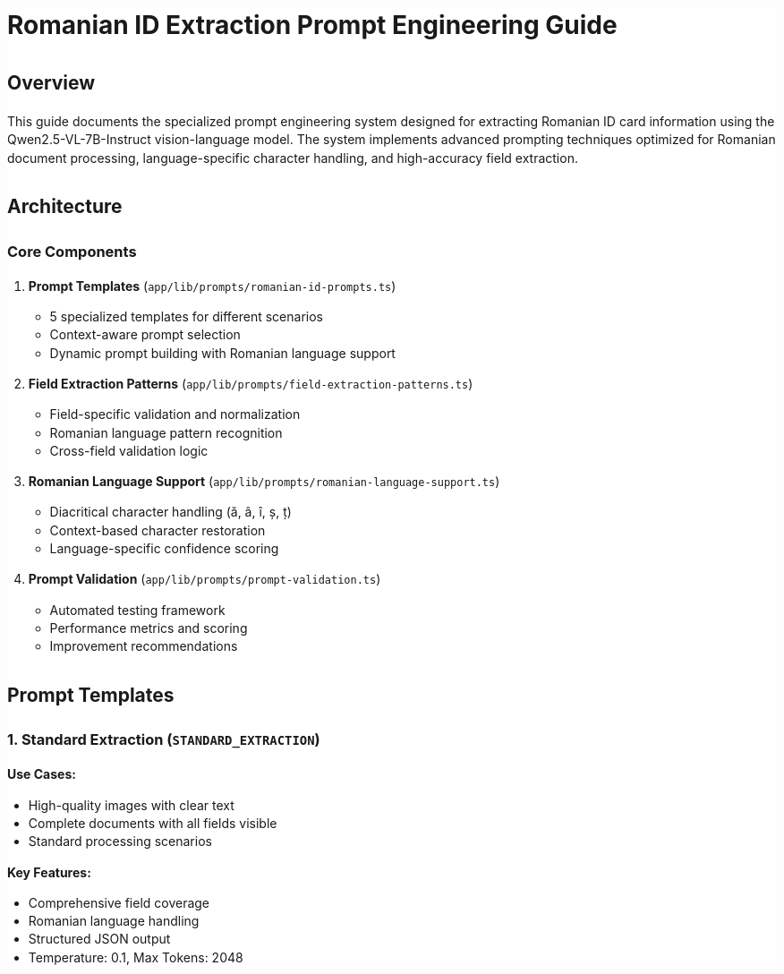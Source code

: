 # Romanian ID Extraction Prompt Engineering Guide

## Overview

This guide documents the specialized prompt engineering system designed for extracting Romanian ID
card information using the Qwen2.5-VL-7B-Instruct vision-language model. The system implements
advanced prompting techniques optimized for Romanian document processing, language-specific
character handling, and high-accuracy field extraction.

## Architecture

### Core Components

1. **Prompt Templates** (`app/lib/prompts/romanian-id-prompts.ts`)

   - 5 specialized templates for different scenarios
   - Context-aware prompt selection
   - Dynamic prompt building with Romanian language support

2. **Field Extraction Patterns** (`app/lib/prompts/field-extraction-patterns.ts`)

   - Field-specific validation and normalization
   - Romanian language pattern recognition
   - Cross-field validation logic

3. **Romanian Language Support** (`app/lib/prompts/romanian-language-support.ts`)

   - Diacritical character handling (ă, â, î, ș, ț)
   - Context-based character restoration
   - Language-specific confidence scoring

4. **Prompt Validation** (`app/lib/prompts/prompt-validation.ts`)
   - Automated testing framework
   - Performance metrics and scoring
   - Improvement recommendations

## Prompt Templates

### 1. Standard Extraction (`STANDARD_EXTRACTION`)

**Use Cases:**

- High-quality images with clear text
- Complete documents with all fields visible
- Standard processing scenarios

**Key Features:**

- Comprehensive field coverage
- Romanian language handling
- Structured JSON output
- Temperature: 0.1, Max Tokens: 2048
